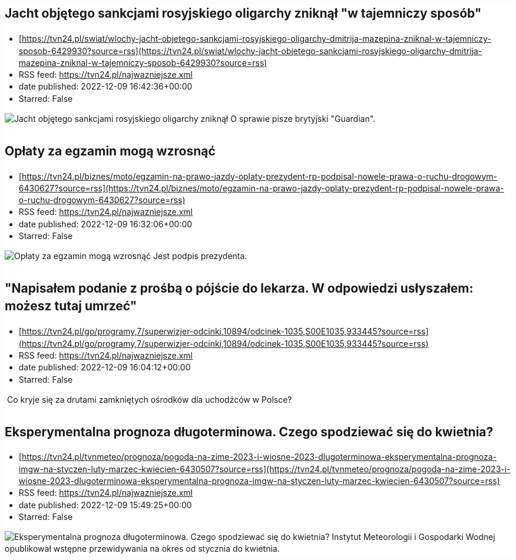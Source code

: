 ## Jacht objętego sankcjami rosyjskiego oligarchy zniknął "w tajemniczy sposób"
 - [https://tvn24.pl/swiat/wlochy-jacht-objetego-sankcjami-rosyjskiego-oligarchy-dmitrija-mazepina-zniknal-w-tajemniczy-sposob-6429930?source=rss](https://tvn24.pl/swiat/wlochy-jacht-objetego-sankcjami-rosyjskiego-oligarchy-dmitrija-mazepina-zniknal-w-tajemniczy-sposob-6429930?source=rss)
 - RSS feed: https://tvn24.pl/najwazniejsze.xml
 - date published: 2022-12-09 16:42:36+00:00
 - Starred: False

<img alt="Jacht objętego sankcjami rosyjskiego oligarchy zniknął " src="https://tvn24.pl/najnowsze/cdn-zdjecie-qnl5s5-shutterstock2006491247-6430558/alternates/LANDSCAPE_1280" />
    O sprawie pisze brytyjski "Guardian".

## Opłaty za egzamin mogą wzrosnąć
 - [https://tvn24.pl/biznes/moto/egzamin-na-prawo-jazdy-oplaty-prezydent-rp-podpisal-nowele-prawa-o-ruchu-drogowym-6430627?source=rss](https://tvn24.pl/biznes/moto/egzamin-na-prawo-jazdy-oplaty-prezydent-rp-podpisal-nowele-prawa-o-ruchu-drogowym-6430627?source=rss)
 - RSS feed: https://tvn24.pl/najwazniejsze.xml
 - date published: 2022-12-09 16:32:06+00:00
 - Starred: False

<img alt="Opłaty za egzamin mogą wzrosnąć" src="https://tvn24.pl/najnowsze/cdn-zdjecie-80czck-proceder-mial-dotyczyc-egzaminow-na-prawo-jazdy-odbywajacych-sie-w-siedmiu-osrodkach-zdjecie-ilustracyjne-5477300/alternates/LANDSCAPE_1280" />
    Jest podpis prezydenta.

## "Napisałem podanie z prośbą o pójście do lekarza. W odpowiedzi usłyszałem: możesz tutaj umrzeć"
 - [https://tvn24.pl/go/programy,7/superwizjer-odcinki,10894/odcinek-1035,S00E1035,933445?source=rss](https://tvn24.pl/go/programy,7/superwizjer-odcinki,10894/odcinek-1035,S00E1035,933445?source=rss)
 - RSS feed: https://tvn24.pl/najwazniejsze.xml
 - date published: 2022-12-09 16:04:12+00:00
 - Starred: False

<img alt="" src="https://tvn24.pl/najnowsze/cdn-zdjecie-b5vj62-uchodzcy-6430645/alternates/LANDSCAPE_1280" />
    Co kryje się za drutami zamkniętych ośrodków dla uchodźców w Polsce?

## Eksperymentalna prognoza długoterminowa. Czego spodziewać się do kwietnia?
 - [https://tvn24.pl/tvnmeteo/prognoza/pogoda-na-zime-2023-i-wiosne-2023-dlugoterminowa-eksperymentalna-prognoza-imgw-na-styczen-luty-marzec-kwiecien-6430507?source=rss](https://tvn24.pl/tvnmeteo/prognoza/pogoda-na-zime-2023-i-wiosne-2023-dlugoterminowa-eksperymentalna-prognoza-imgw-na-styczen-luty-marzec-kwiecien-6430507?source=rss)
 - RSS feed: https://tvn24.pl/najwazniejsze.xml
 - date published: 2022-12-09 15:49:25+00:00
 - Starred: False

<img alt="Eksperymentalna prognoza długoterminowa. Czego spodziewać się do kwietnia?" src="https://tvn24.pl/najnowsze/cdn-zdjecie-5f7tp8-zima-6430606/alternates/LANDSCAPE_1280" />
    Instytut Meteorologii i Gospodarki Wodnej opublikował wstępne przewidywania na okres od stycznia do kwietnia.
